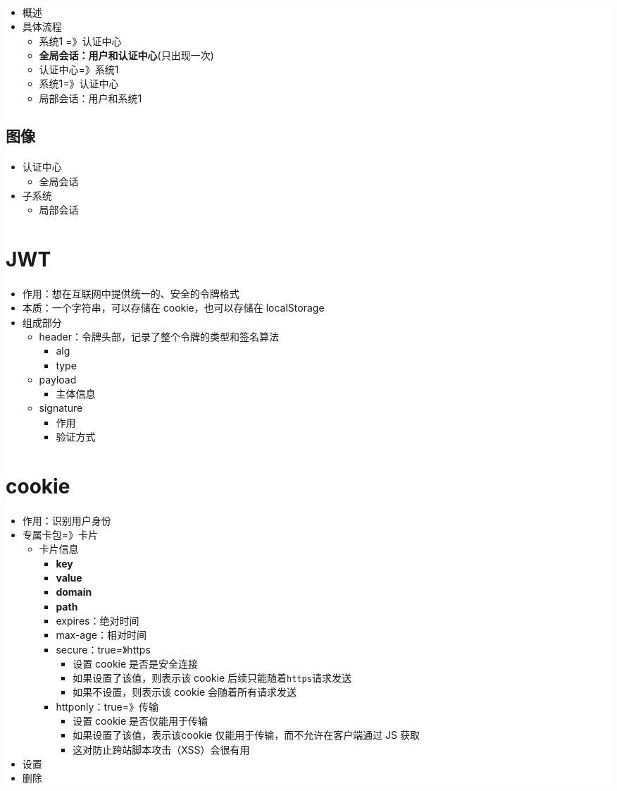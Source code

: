 * 概述
* 具体流程
  * 系统1  =》认证中心
  * **全局会话：用户和认证中心**(只出现一次)
  * 认证中心=》系统1
  * 系统1=》认证中心
  * 局部会话：用户和系统1

## 图像

* 认证中心
  * 全局会话
* 子系统
  * 局部会话

# JWT

* 作用：想在互联网中提供统一的、安全的令牌格式
* 本质：一个字符串，可以存储在 cookie，也可以存储在 localStorage
* 组成部分
  * header：令牌头部，记录了整个令牌的类型和签名算法
    * alg
    * type
  * payload
    * 主体信息
  * signature
    * 作用
    * 验证方式

# cookie

* 作用：识别用户身份
* 专属卡包=》卡片
  * 卡片信息
    * **key**
    * **value**
    * **domain**
    * **path**
    * expires：绝对时间
    * max-age：相对时间
    * secure：true=》https
      * 设置 cookie 是否是安全连接
      * 如果设置了该值，则表示该 cookie 后续只能随着`https`请求发送
      * 如果不设置，则表示该 cookie 会随着所有请求发送
    * httponly：true=》传输
      * 设置 cookie 是否仅能用于传输
      * 如果设置了该值，表示该cookie 仅能用于传输，而不允许在客户端通过 JS 获取
      * 这对防止跨站脚本攻击（XSS）会很有用
* 设置
* 删除
